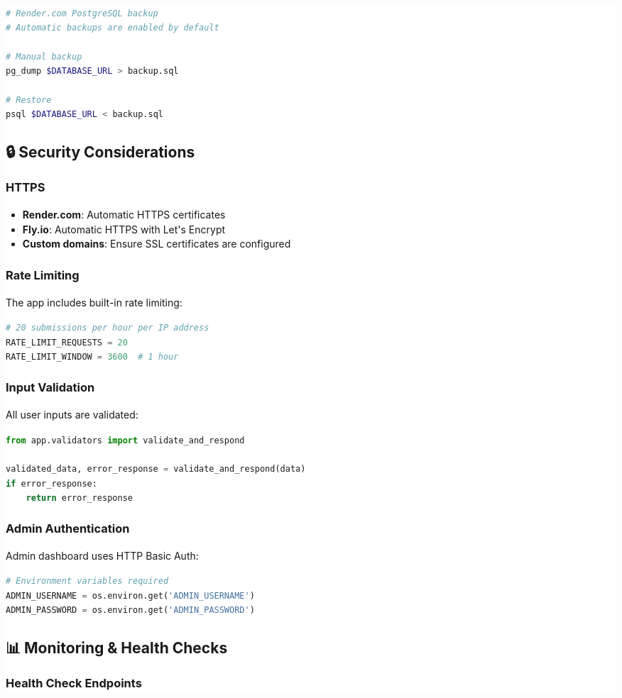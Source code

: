```bash
# Render.com PostgreSQL backup
# Automatic backups are enabled by default

# Manual backup
pg_dump $DATABASE_URL > backup.sql

# Restore
psql $DATABASE_URL < backup.sql
```

## 🔒 Security Considerations

### HTTPS

- **Render.com**: Automatic HTTPS certificates
- **Fly.io**: Automatic HTTPS with Let's Encrypt
- **Custom domains**: Ensure SSL certificates are configured

### Rate Limiting

The app includes built-in rate limiting:

```python
# 20 submissions per hour per IP address
RATE_LIMIT_REQUESTS = 20
RATE_LIMIT_WINDOW = 3600  # 1 hour
```

### Input Validation

All user inputs are validated:

```python
from app.validators import validate_and_respond

validated_data, error_response = validate_and_respond(data)
if error_response:
    return error_response
```

### Admin Authentication

Admin dashboard uses HTTP Basic Auth:

```python
# Environment variables required
ADMIN_USERNAME = os.environ.get('ADMIN_USERNAME')
ADMIN_PASSWORD = os.environ.get('ADMIN_PASSWORD')
```

## 📊 Monitoring & Health Checks

### Health Check Endpoints

